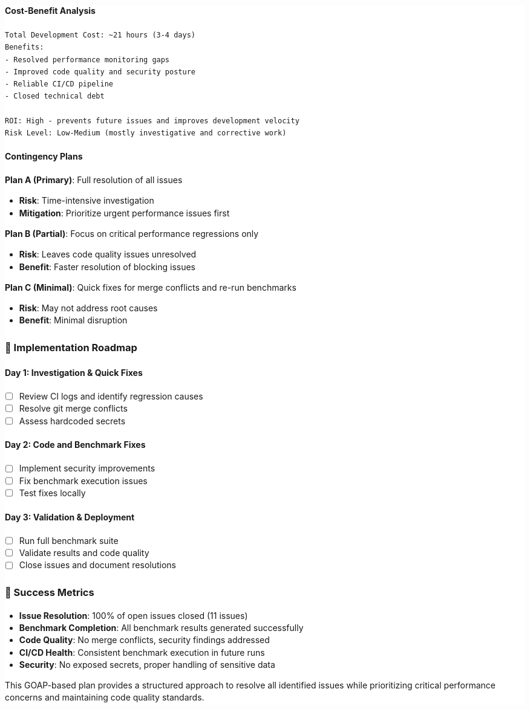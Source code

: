 #### Cost-Benefit Analysis
```
Total Development Cost: ~21 hours (3-4 days)
Benefits:
- Resolved performance monitoring gaps
- Improved code quality and security posture
- Reliable CI/CD pipeline
- Closed technical debt

ROI: High - prevents future issues and improves development velocity
Risk Level: Low-Medium (mostly investigative and corrective work)
```

#### Contingency Plans

**Plan A (Primary)**: Full resolution of all issues
- **Risk**: Time-intensive investigation
- **Mitigation**: Prioritize urgent performance issues first

**Plan B (Partial)**: Focus on critical performance regressions only
- **Risk**: Leaves code quality issues unresolved
- **Benefit**: Faster resolution of blocking issues

**Plan C (Minimal)**: Quick fixes for merge conflicts and re-run benchmarks
- **Risk**: May not address root causes
- **Benefit**: Minimal disruption

### 🚀 Implementation Roadmap

#### Day 1: Investigation & Quick Fixes
- [ ] Review CI logs and identify regression causes
- [ ] Resolve git merge conflicts
- [ ] Assess hardcoded secrets

#### Day 2: Code and Benchmark Fixes
- [ ] Implement security improvements
- [ ] Fix benchmark execution issues
- [ ] Test fixes locally

#### Day 3: Validation & Deployment
- [ ] Run full benchmark suite
- [ ] Validate results and code quality
- [ ] Close issues and document resolutions

### 🎯 Success Metrics
- **Issue Resolution**: 100% of open issues closed (11 issues)
- **Benchmark Completion**: All benchmark results generated successfully
- **Code Quality**: No merge conflicts, security findings addressed
- **CI/CD Health**: Consistent benchmark execution in future runs
- **Security**: No exposed secrets, proper handling of sensitive data

This GOAP-based plan provides a structured approach to resolve all identified issues while prioritizing critical performance concerns and maintaining code quality standards.